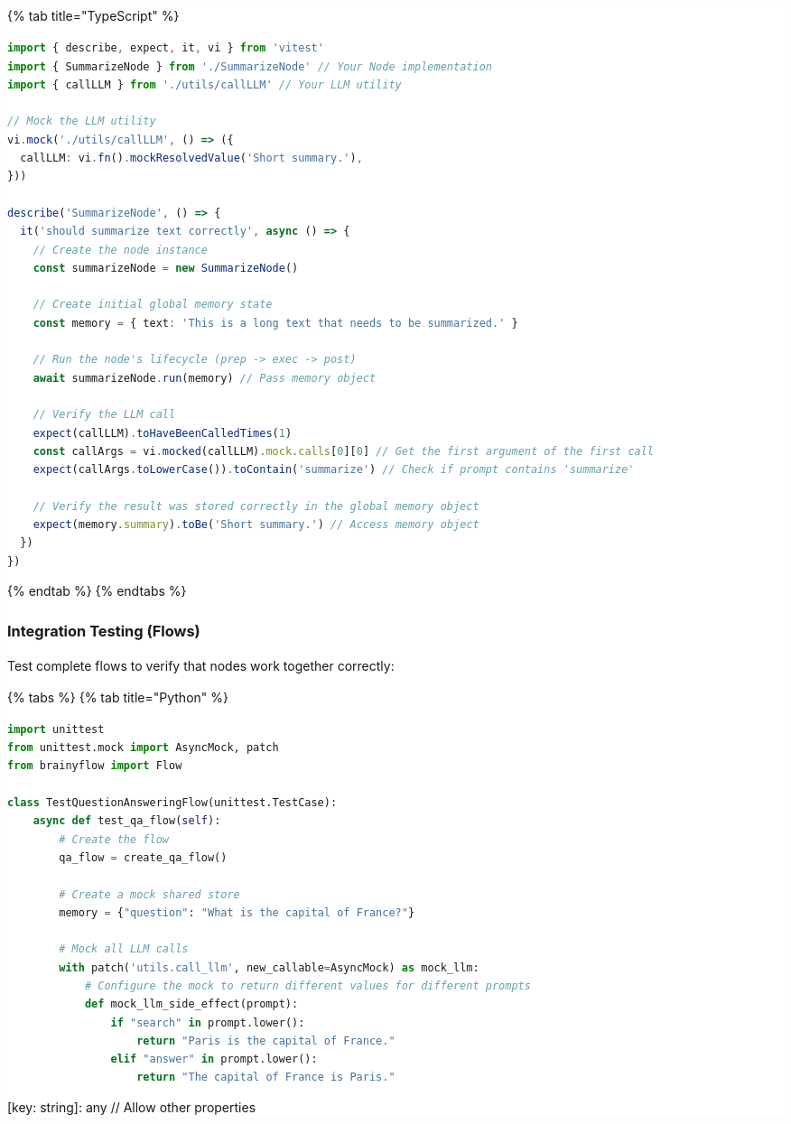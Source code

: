 {% tab title="TypeScript" %}

```typescript
import { describe, expect, it, vi } from 'vitest'
import { SummarizeNode } from './SummarizeNode' // Your Node implementation
import { callLLM } from './utils/callLLM' // Your LLM utility

// Mock the LLM utility
vi.mock('./utils/callLLM', () => ({
  callLLM: vi.fn().mockResolvedValue('Short summary.'),
}))

describe('SummarizeNode', () => {
  it('should summarize text correctly', async () => {
    // Create the node instance
    const summarizeNode = new SummarizeNode()

    // Create initial global memory state
    const memory = { text: 'This is a long text that needs to be summarized.' }

    // Run the node's lifecycle (prep -> exec -> post)
    await summarizeNode.run(memory) // Pass memory object

    // Verify the LLM call
    expect(callLLM).toHaveBeenCalledTimes(1)
    const callArgs = vi.mocked(callLLM).mock.calls[0][0] // Get the first argument of the first call
    expect(callArgs.toLowerCase()).toContain('summarize') // Check if prompt contains 'summarize'

    // Verify the result was stored correctly in the global memory object
    expect(memory.summary).toBe('Short summary.') // Access memory object
  })
})
```

{% endtab %}
{% endtabs %}

### Integration Testing (Flows)

Test complete flows to verify that nodes work together correctly:

{% tabs %}
{% tab title="Python" %}

```python
import unittest
from unittest.mock import AsyncMock, patch
from brainyflow import Flow

class TestQuestionAnsweringFlow(unittest.TestCase):
    async def test_qa_flow(self):
        # Create the flow
        qa_flow = create_qa_flow()

        # Create a mock shared store
        memory = {"question": "What is the capital of France?"}

        # Mock all LLM calls
        with patch('utils.call_llm', new_callable=AsyncMock) as mock_llm:
            # Configure the mock to return different values for different prompts
            def mock_llm_side_effect(prompt):
                if "search" in prompt.lower():
                    return "Paris is the capital of France."
                elif "answer" in prompt.lower():
                    return "The capital of France is Paris."
```

  [key: string]: any // Allow other properties